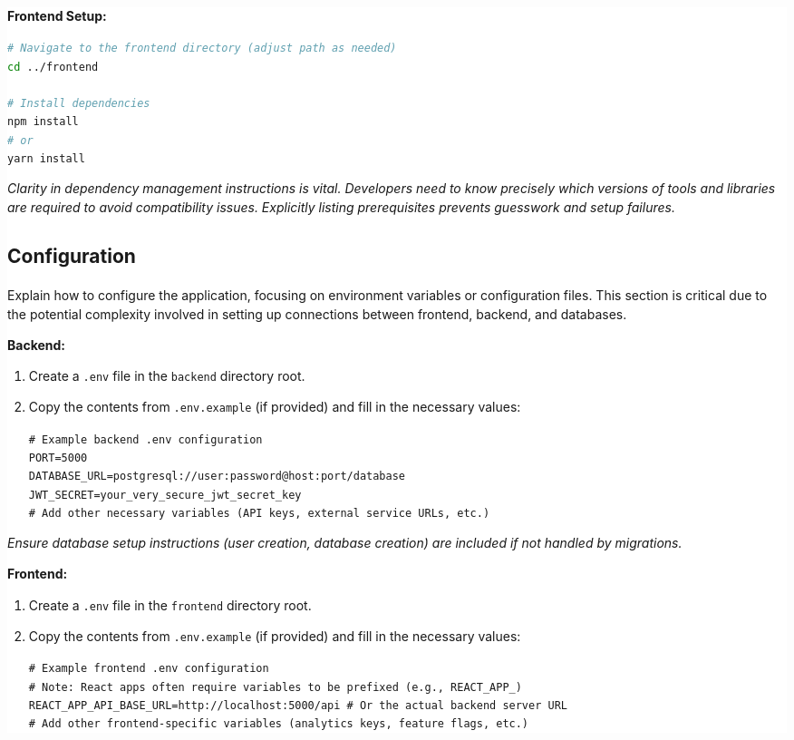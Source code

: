 **Frontend Setup:**

```bash
# Navigate to the frontend directory (adjust path as needed)
cd ../frontend

# Install dependencies
npm install
# or
yarn install
```

*Clarity in dependency management instructions is vital. Developers need to know precisely which versions of tools and libraries are required to avoid compatibility issues. Explicitly listing prerequisites prevents guesswork and setup failures.*

## Configuration

Explain how to configure the application, focusing on environment variables or configuration files. This section is critical due to the potential complexity involved in setting up connections between frontend, backend, and databases.

**Backend:**

1.  Create a `.env` file in the `backend` directory root.
2.  Copy the contents from `.env.example` (if provided) and fill in the necessary values:

    ```dotenv
    # Example backend .env configuration
    PORT=5000
    DATABASE_URL=postgresql://user:password@host:port/database
    JWT_SECRET=your_very_secure_jwt_secret_key
    # Add other necessary variables (API keys, external service URLs, etc.)
    ```

*Ensure database setup instructions (user creation, database creation) are included if not handled by migrations.*

**Frontend:**

1.  Create a `.env` file in the `frontend` directory root.
2.  Copy the contents from `.env.example` (if provided) and fill in the necessary values:

    ```dotenv
    # Example frontend .env configuration
    # Note: React apps often require variables to be prefixed (e.g., REACT_APP_)
    REACT_APP_API_BASE_URL=http://localhost:5000/api # Or the actual backend server URL
    # Add other frontend-specific variables (analytics keys, feature flags, etc.)
    ```
